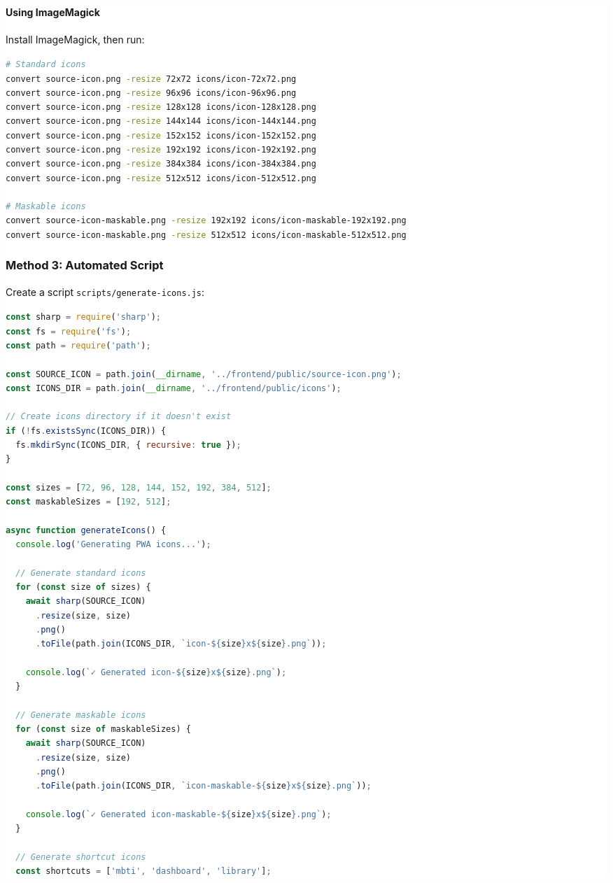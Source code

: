 #### Using ImageMagick

Install ImageMagick, then run:
```bash
# Standard icons
convert source-icon.png -resize 72x72 icons/icon-72x72.png
convert source-icon.png -resize 96x96 icons/icon-96x96.png
convert source-icon.png -resize 128x128 icons/icon-128x128.png
convert source-icon.png -resize 144x144 icons/icon-144x144.png
convert source-icon.png -resize 152x152 icons/icon-152x152.png
convert source-icon.png -resize 192x192 icons/icon-192x192.png
convert source-icon.png -resize 384x384 icons/icon-384x384.png
convert source-icon.png -resize 512x512 icons/icon-512x512.png

# Maskable icons
convert source-icon-maskable.png -resize 192x192 icons/icon-maskable-192x192.png
convert source-icon-maskable.png -resize 512x512 icons/icon-maskable-512x512.png
```

### Method 3: Automated Script

Create a script `scripts/generate-icons.js`:

```javascript
const sharp = require('sharp');
const fs = require('fs');
const path = require('path');

const SOURCE_ICON = path.join(__dirname, '../frontend/public/source-icon.png');
const ICONS_DIR = path.join(__dirname, '../frontend/public/icons');

// Create icons directory if it doesn't exist
if (!fs.existsSync(ICONS_DIR)) {
  fs.mkdirSync(ICONS_DIR, { recursive: true });
}

const sizes = [72, 96, 128, 144, 152, 192, 384, 512];
const maskableSizes = [192, 512];

async function generateIcons() {
  console.log('Generating PWA icons...');

  // Generate standard icons
  for (const size of sizes) {
    await sharp(SOURCE_ICON)
      .resize(size, size)
      .png()
      .toFile(path.join(ICONS_DIR, `icon-${size}x${size}.png`));

    console.log(`✓ Generated icon-${size}x${size}.png`);
  }

  // Generate maskable icons
  for (const size of maskableSizes) {
    await sharp(SOURCE_ICON)
      .resize(size, size)
      .png()
      .toFile(path.join(ICONS_DIR, `icon-maskable-${size}x${size}.png`));

    console.log(`✓ Generated icon-maskable-${size}x${size}.png`);
  }

  // Generate shortcut icons
  const shortcuts = ['mbti', 'dashboard', 'library'];

```
